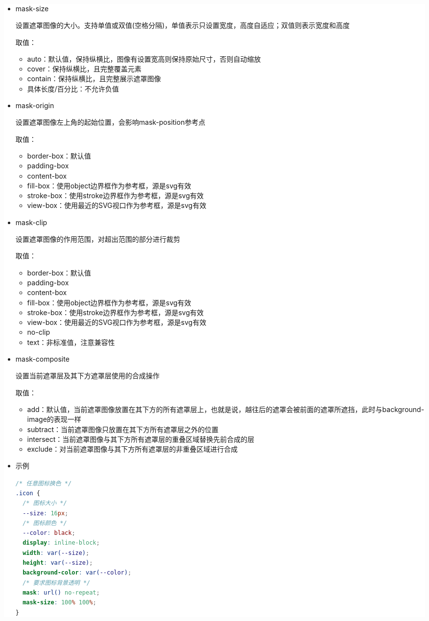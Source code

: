   - mask-size

    设置遮罩图像的大小。支持单值或双值(空格分隔)，单值表示只设置宽度，高度自适应；双值则表示宽度和高度

    取值：
    - auto：默认值，保持纵横比，图像有设置宽高则保持原始尺寸，否则自动缩放
    - cover：保持纵横比，且完整覆盖元素
    - contain：保持纵横比，且完整展示遮罩图像
    - 具体长度/百分比：不允许负值

  - mask-origin

    设置遮罩图像左上角的起始位置，会影响mask-position参考点

    取值：
    - border-box：默认值
    - padding-box
    - content-box
    - fill-box：使用object边界框作为参考框，源是svg有效
    - stroke-box：使用stroke边界框作为参考框，源是svg有效
    - view-box：使用最近的SVG视口作为参考框，源是svg有效

  - mask-clip

    设置遮罩图像的作用范围，对超出范围的部分进行裁剪

    取值：
    - border-box：默认值  
    - padding-box
    - content-box
    - fill-box：使用object边界框作为参考框，源是svg有效
    - stroke-box：使用stroke边界框作为参考框，源是svg有效
    - view-box：使用最近的SVG视口作为参考框，源是svg有效
    - no-clip
    - text：非标准值，注意兼容性
  
  - mask-composite

    设置当前遮罩层及其下方遮罩层使用的合成操作

    取值：
    - add：默认值，当前遮罩图像放置在其下方的所有遮罩层上，也就是说，越往后的遮罩会被前面的遮罩所遮挡，此时与background-image的表现一样
    - subtract：当前遮罩图像只放置在其下方所有遮罩层之外的位置
    - intersect：当前遮罩图像与其下方所有遮罩层的重叠区域替换先前合成的层
    - exclude：对当前遮罩图像与其下方所有遮罩层的非重叠区域进行合成

- 示例
  ```css
  /* 任意图标换色 */
  .icon {
    /* 图标大小 */
    --size: 16px;
    /* 图标颜色 */
    --color: black;
    display: inline-block;
    width: var(--size);
    height: var(--size);
    background-color: var(--color);
    /* 要求图标背景透明 */
    mask: url() no-repeat;
    mask-size: 100% 100%;
  }
  ```
